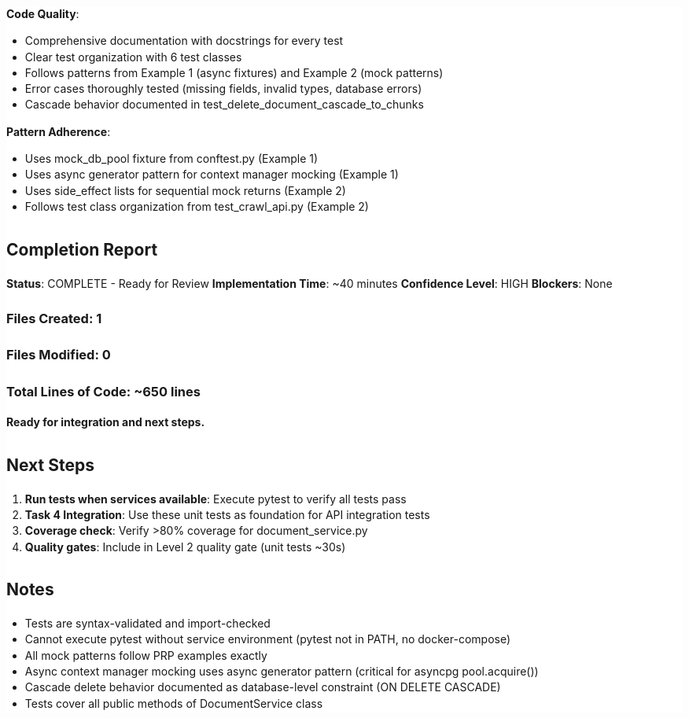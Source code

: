 **Code Quality**:
- Comprehensive documentation with docstrings for every test
- Clear test organization with 6 test classes
- Follows patterns from Example 1 (async fixtures) and Example 2 (mock patterns)
- Error cases thoroughly tested (missing fields, invalid types, database errors)
- Cascade behavior documented in test_delete_document_cascade_to_chunks

**Pattern Adherence**:
- Uses mock_db_pool fixture from conftest.py (Example 1)
- Uses async generator pattern for context manager mocking (Example 1)
- Uses side_effect lists for sequential mock returns (Example 2)
- Follows test class organization from test_crawl_api.py (Example 2)

## Completion Report

**Status**: COMPLETE - Ready for Review
**Implementation Time**: ~40 minutes
**Confidence Level**: HIGH
**Blockers**: None

### Files Created: 1
### Files Modified: 0
### Total Lines of Code: ~650 lines

**Ready for integration and next steps.**

## Next Steps

1. **Run tests when services available**: Execute pytest to verify all tests pass
2. **Task 4 Integration**: Use these unit tests as foundation for API integration tests
3. **Coverage check**: Verify >80% coverage for document_service.py
4. **Quality gates**: Include in Level 2 quality gate (unit tests ~30s)

## Notes

- Tests are syntax-validated and import-checked
- Cannot execute pytest without service environment (pytest not in PATH, no docker-compose)
- All mock patterns follow PRP examples exactly
- Async context manager mocking uses async generator pattern (critical for asyncpg pool.acquire())
- Cascade delete behavior documented as database-level constraint (ON DELETE CASCADE)
- Tests cover all public methods of DocumentService class
